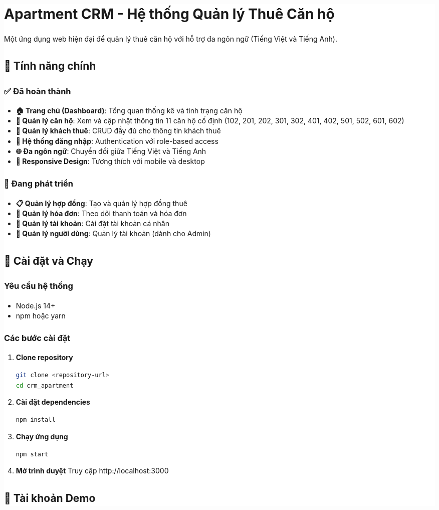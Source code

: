 # Apartment CRM - Hệ thống Quản lý Thuê Căn hộ

Một ứng dụng web hiện đại để quản lý thuê căn hộ với hỗ trợ đa ngôn ngữ (Tiếng Việt và Tiếng Anh).

## 🏢 Tính năng chính

### ✅ Đã hoàn thành
- **🏠 Trang chủ (Dashboard)**: Tổng quan thống kê và tình trạng căn hộ
- **🏢 Quản lý căn hộ**: Xem và cập nhật thông tin 11 căn hộ cố định (102, 201, 202, 301, 302, 401, 402, 501, 502, 601, 602)
- **👥 Quản lý khách thuê**: CRUD đầy đủ cho thông tin khách thuê
- **🔐 Hệ thống đăng nhập**: Authentication với role-based access
- **🌐 Đa ngôn ngữ**: Chuyển đổi giữa Tiếng Việt và Tiếng Anh
- **📱 Responsive Design**: Tương thích với mobile và desktop

### 🚧 Đang phát triển
- **📋 Quản lý hợp đồng**: Tạo và quản lý hợp đồng thuê
- **🧾 Quản lý hóa đơn**: Theo dõi thanh toán và hóa đơn
- **👤 Quản lý tài khoản**: Cài đặt tài khoản cá nhân
- **🔧 Quản lý người dùng**: Quản lý tài khoản (dành cho Admin)

## 🚀 Cài đặt và Chạy

### Yêu cầu hệ thống
- Node.js 14+ 
- npm hoặc yarn

### Các bước cài đặt

1. **Clone repository**
   ```bash
   git clone <repository-url>
   cd crm_apartment
   ```

2. **Cài đặt dependencies**
   ```bash
   npm install
   ```

3. **Chạy ứng dụng**
   ```bash
   npm start
   ```

4. **Mở trình duyệt**
   Truy cập http://localhost:3000

## 👤 Tài khoản Demo
